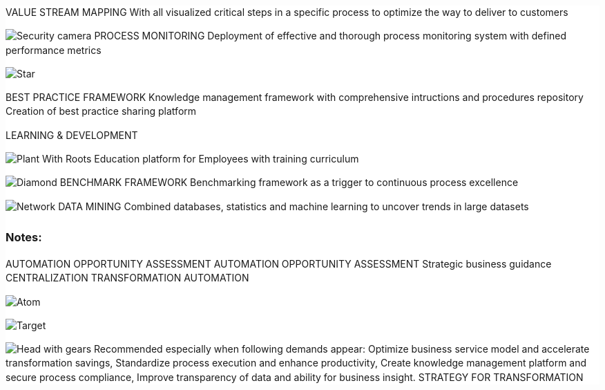 VALUE STREAM MAPPING
With all visualized critical steps in a specific process to optimize the way to deliver to customers

![Security camera](Graphic55.jpg)
PROCESS MONITORING
Deployment of effective and thorough process monitoring system with defined performance metrics

![Star](Graphic17.jpg)

BEST PRACTICE FRAMEWORK
Knowledge management framework with comprehensive intructions and procedures repository
Creation of best practice sharing platform

LEARNING &
DEVELOPMENT

![Plant With Roots](Graphic32.jpg)
Education platform for Employees with training curriculum

![Diamond](Graphic18.jpg)
BENCHMARK
FRAMEWORK
Benchmarking framework as a trigger to continuous process excellence

![Network](Graphic52.jpg)
DATA
MINING
Combined databases, statistics and machine learning to uncover trends in large datasets

### Notes:


AUTOMATION OPPORTUNITY ASSESSMENT
AUTOMATION OPPORTUNITY ASSESSMENT
Strategic business guidance
CENTRALIZATION
TRANSFORMATION
AUTOMATION

![Atom](Graphic19.jpg)

![Target](Graphic17.jpg)

![Head with gears](Graphic21.jpg)
Recommended especially when following demands appear:
Optimize business service model and accelerate transformation savings,
Standardize process execution and enhance productivity,
Create knowledge management platform and secure process compliance,
Improve transparency of data and ability for business insight.
STRATEGY FOR TRANSFORMATION
